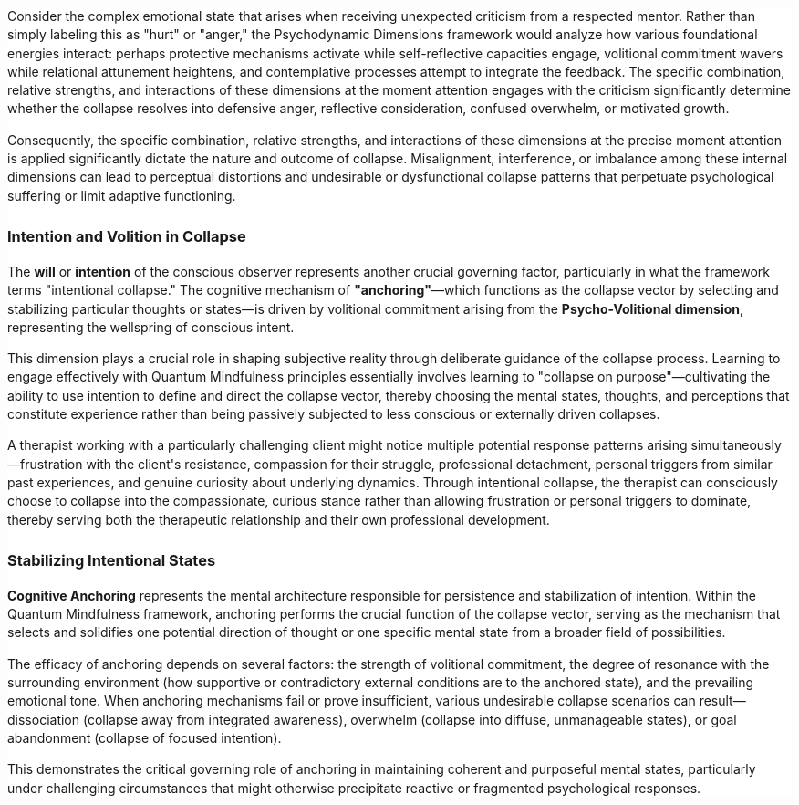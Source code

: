 
Consider the complex emotional state that arises when receiving unexpected criticism from a respected mentor. Rather than simply labeling this as "hurt" or "anger," the Psychodynamic Dimensions framework would analyze how various foundational energies interact: perhaps protective mechanisms activate while self-reflective capacities engage, volitional commitment wavers while relational attunement heightens, and contemplative processes attempt to integrate the feedback. The specific combination, relative strengths, and interactions of these dimensions at the moment attention engages with the criticism significantly determine whether the collapse resolves into defensive anger, reflective consideration, confused overwhelm, or motivated growth.

Consequently, the specific combination, relative strengths, and interactions of these dimensions at the precise moment attention is applied significantly dictate the nature and outcome of collapse. Misalignment, interference, or imbalance among these internal dimensions can lead to perceptual distortions and undesirable or dysfunctional collapse patterns that perpetuate psychological suffering or limit adaptive functioning.

### Intention and Volition in Collapse

The **will** or **intention** of the conscious observer represents another crucial governing factor, particularly in what the framework terms "intentional collapse." The cognitive mechanism of **"anchoring"**—which functions as the collapse vector by selecting and stabilizing particular thoughts or states—is driven by volitional commitment arising from the **Psycho-Volitional dimension**, representing the wellspring of conscious intent.

This dimension plays a crucial role in shaping subjective reality through deliberate guidance of the collapse process. Learning to engage effectively with Quantum Mindfulness principles essentially involves learning to "collapse on purpose"—cultivating the ability to use intention to define and direct the collapse vector, thereby choosing the mental states, thoughts, and perceptions that constitute experience rather than being passively subjected to less conscious or externally driven collapses.


A therapist working with a particularly challenging client might notice multiple potential response patterns arising simultaneously—frustration with the client's resistance, compassion for their struggle, professional detachment, personal triggers from similar past experiences, and genuine curiosity about underlying dynamics. Through intentional collapse, the therapist can consciously choose to collapse into the compassionate, curious stance rather than allowing frustration or personal triggers to dominate, thereby serving both the therapeutic relationship and their own professional development.

### Stabilizing Intentional States

**Cognitive Anchoring** represents the mental architecture responsible for persistence and stabilization of intention. Within the Quantum Mindfulness framework, anchoring performs the crucial function of the collapse vector, serving as the mechanism that selects and solidifies one potential direction of thought or one specific mental state from a broader field of possibilities.

The efficacy of anchoring depends on several factors: the strength of volitional commitment, the degree of resonance with the surrounding environment (how supportive or contradictory external conditions are to the anchored state), and the prevailing emotional tone. When anchoring mechanisms fail or prove insufficient, various undesirable collapse scenarios can result—dissociation (collapse away from integrated awareness), overwhelm (collapse into diffuse, unmanageable states), or goal abandonment (collapse of focused intention).

This demonstrates the critical governing role of anchoring in maintaining coherent and purposeful mental states, particularly under challenging circumstances that might otherwise precipitate reactive or fragmented psychological responses.

